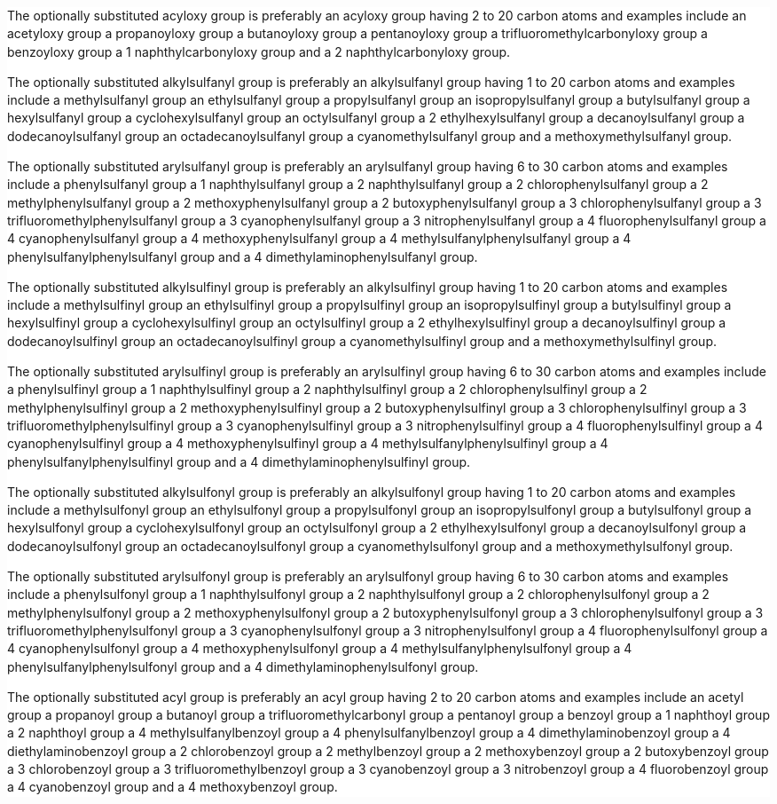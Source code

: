 The optionally substituted acyloxy group is preferably an acyloxy group having 2 to 20 carbon atoms and examples include an acetyloxy group a propanoyloxy group a butanoyloxy group a pentanoyloxy group a trifluoromethylcarbonyloxy group a benzoyloxy group a 1 naphthylcarbonyloxy group and a 2 naphthylcarbonyloxy group.

The optionally substituted alkylsulfanyl group is preferably an alkylsulfanyl group having 1 to 20 carbon atoms and examples include a methylsulfanyl group an ethylsulfanyl group a propylsulfanyl group an isopropylsulfanyl group a butylsulfanyl group a hexylsulfanyl group a cyclohexylsulfanyl group an octylsulfanyl group a 2 ethylhexylsulfanyl group a decanoylsulfanyl group a dodecanoylsulfanyl group an octadecanoylsulfanyl group a cyanomethylsulfanyl group and a methoxymethylsulfanyl group.

The optionally substituted arylsulfanyl group is preferably an arylsulfanyl group having 6 to 30 carbon atoms and examples include a phenylsulfanyl group a 1 naphthylsulfanyl group a 2 naphthylsulfanyl group a 2 chlorophenylsulfanyl group a 2 methylphenylsulfanyl group a 2 methoxyphenylsulfanyl group a 2 butoxyphenylsulfanyl group a 3 chlorophenylsulfanyl group a 3 trifluoromethylphenylsulfanyl group a 3 cyanophenylsulfanyl group a 3 nitrophenylsulfanyl group a 4 fluorophenylsulfanyl group a 4 cyanophenylsulfanyl group a 4 methoxyphenylsulfanyl group a 4 methylsulfanylphenylsulfanyl group a 4 phenylsulfanylphenylsulfanyl group and a 4 dimethylaminophenylsulfanyl group.

The optionally substituted alkylsulfinyl group is preferably an alkylsulfinyl group having 1 to 20 carbon atoms and examples include a methylsulfinyl group an ethylsulfinyl group a propylsulfinyl group an isopropylsulfinyl group a butylsulfinyl group a hexylsulfinyl group a cyclohexylsulfinyl group an octylsulfinyl group a 2 ethylhexylsulfinyl group a decanoylsulfinyl group a dodecanoylsulfinyl group an octadecanoylsulfinyl group a cyanomethylsulfinyl group and a methoxymethylsulfinyl group.

The optionally substituted arylsulfinyl group is preferably an arylsulfinyl group having 6 to 30 carbon atoms and examples include a phenylsulfinyl group a 1 naphthylsulfinyl group a 2 naphthylsulfinyl group a 2 chlorophenylsulfinyl group a 2 methylphenylsulfinyl group a 2 methoxyphenylsulfinyl group a 2 butoxyphenylsulfinyl group a 3 chlorophenylsulfinyl group a 3 trifluoromethylphenylsulfinyl group a 3 cyanophenylsulfinyl group a 3 nitrophenylsulfinyl group a 4 fluorophenylsulfinyl group a 4 cyanophenylsulfinyl group a 4 methoxyphenylsulfinyl group a 4 methylsulfanylphenylsulfinyl group a 4 phenylsulfanylphenylsulfinyl group and a 4 dimethylaminophenylsulfinyl group.

The optionally substituted alkylsulfonyl group is preferably an alkylsulfonyl group having 1 to 20 carbon atoms and examples include a methylsulfonyl group an ethylsulfonyl group a propylsulfonyl group an isopropylsulfonyl group a butylsulfonyl group a hexylsulfonyl group a cyclohexylsulfonyl group an octylsulfonyl group a 2 ethylhexylsulfonyl group a decanoylsulfonyl group a dodecanoylsulfonyl group an octadecanoylsulfonyl group a cyanomethylsulfonyl group and a methoxymethylsulfonyl group.

The optionally substituted arylsulfonyl group is preferably an arylsulfonyl group having 6 to 30 carbon atoms and examples include a phenylsulfonyl group a 1 naphthylsulfonyl group a 2 naphthylsulfonyl group a 2 chlorophenylsulfonyl group a 2 methylphenylsulfonyl group a 2 methoxyphenylsulfonyl group a 2 butoxyphenylsulfonyl group a 3 chlorophenylsulfonyl group a 3 trifluoromethylphenylsulfonyl group a 3 cyanophenylsulfonyl group a 3 nitrophenylsulfonyl group a 4 fluorophenylsulfonyl group a 4 cyanophenylsulfonyl group a 4 methoxyphenylsulfonyl group a 4 methylsulfanylphenylsulfonyl group a 4 phenylsulfanylphenylsulfonyl group and a 4 dimethylaminophenylsulfonyl group.

The optionally substituted acyl group is preferably an acyl group having 2 to 20 carbon atoms and examples include an acetyl group a propanoyl group a butanoyl group a trifluoromethylcarbonyl group a pentanoyl group a benzoyl group a 1 naphthoyl group a 2 naphthoyl group a 4 methylsulfanylbenzoyl group a 4 phenylsulfanylbenzoyl group a 4 dimethylaminobenzoyl group a 4 diethylaminobenzoyl group a 2 chlorobenzoyl group a 2 methylbenzoyl group a 2 methoxybenzoyl group a 2 butoxybenzoyl group a 3 chlorobenzoyl group a 3 trifluoromethylbenzoyl group a 3 cyanobenzoyl group a 3 nitrobenzoyl group a 4 fluorobenzoyl group a 4 cyanobenzoyl group and a 4 methoxybenzoyl group.
